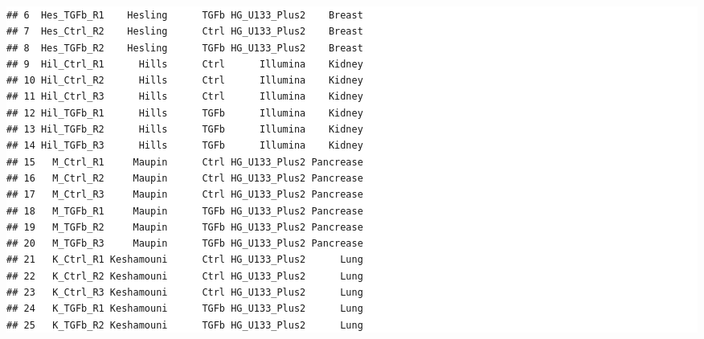     ## 6  Hes_TGFb_R1    Hesling      TGFb HG_U133_Plus2    Breast
    ## 7  Hes_Ctrl_R2    Hesling      Ctrl HG_U133_Plus2    Breast
    ## 8  Hes_TGFb_R2    Hesling      TGFb HG_U133_Plus2    Breast
    ## 9  Hil_Ctrl_R1      Hills      Ctrl      Illumina    Kidney
    ## 10 Hil_Ctrl_R2      Hills      Ctrl      Illumina    Kidney
    ## 11 Hil_Ctrl_R3      Hills      Ctrl      Illumina    Kidney
    ## 12 Hil_TGFb_R1      Hills      TGFb      Illumina    Kidney
    ## 13 Hil_TGFb_R2      Hills      TGFb      Illumina    Kidney
    ## 14 Hil_TGFb_R3      Hills      TGFb      Illumina    Kidney
    ## 15   M_Ctrl_R1     Maupin      Ctrl HG_U133_Plus2 Pancrease
    ## 16   M_Ctrl_R2     Maupin      Ctrl HG_U133_Plus2 Pancrease
    ## 17   M_Ctrl_R3     Maupin      Ctrl HG_U133_Plus2 Pancrease
    ## 18   M_TGFb_R1     Maupin      TGFb HG_U133_Plus2 Pancrease
    ## 19   M_TGFb_R2     Maupin      TGFb HG_U133_Plus2 Pancrease
    ## 20   M_TGFb_R3     Maupin      TGFb HG_U133_Plus2 Pancrease
    ## 21   K_Ctrl_R1 Keshamouni      Ctrl HG_U133_Plus2      Lung
    ## 22   K_Ctrl_R2 Keshamouni      Ctrl HG_U133_Plus2      Lung
    ## 23   K_Ctrl_R3 Keshamouni      Ctrl HG_U133_Plus2      Lung
    ## 24   K_TGFb_R1 Keshamouni      TGFb HG_U133_Plus2      Lung
    ## 25   K_TGFb_R2 Keshamouni      TGFb HG_U133_Plus2      Lung